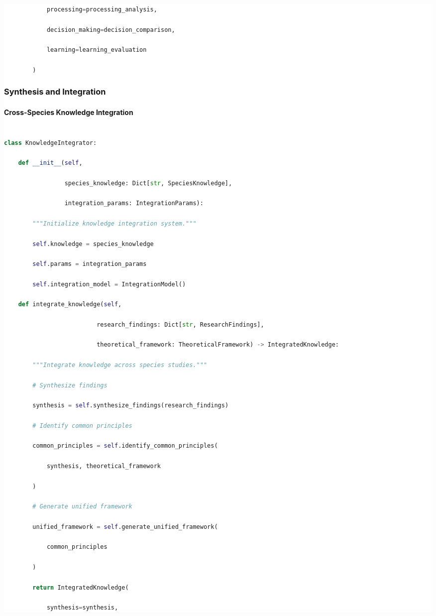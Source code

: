 ```python
            processing=processing_analysis,

            decision_making=decision_comparison,

            learning=learning_evaluation

        )

```

### Synthesis and Integration

#### Cross-Species Knowledge Integration

```python

class KnowledgeIntegrator:

    def __init__(self,

                 species_knowledge: Dict[str, SpeciesKnowledge],

                 integration_params: IntegrationParams):

        """Initialize knowledge integration system."""

        self.knowledge = species_knowledge

        self.params = integration_params

        self.integration_model = IntegrationModel()

    def integrate_knowledge(self,

                          research_findings: Dict[str, ResearchFindings],

                          theoretical_framework: TheoreticalFramework) -> IntegratedKnowledge:

        """Integrate knowledge across species studies."""

        # Synthesize findings

        synthesis = self.synthesize_findings(research_findings)

        # Identify common principles

        common_principles = self.identify_common_principles(

            synthesis, theoretical_framework

        )

        # Generate unified framework

        unified_framework = self.generate_unified_framework(

            common_principles

        )

        return IntegratedKnowledge(

            synthesis=synthesis,
```